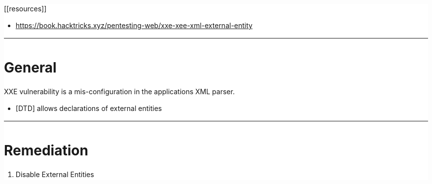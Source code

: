 

[[resources]]
- https://book.hacktricks.xyz/pentesting-web/xxe-xee-xml-external-entity



----------------

# General 

XXE vulnerability is a mis-configuration in the applications XML parser. 


- [DTD] allows declarations of external entities


---



# Remediation

1. Disable External Entities

